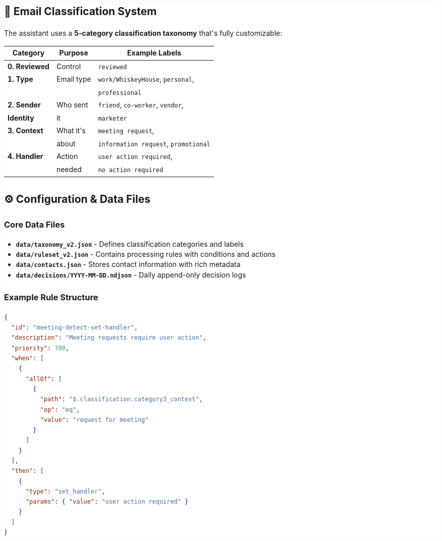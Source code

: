 ## 📧 Email Classification System

The assistant uses a **5-category classification taxonomy** that's fully customizable:

| Category        | Purpose    | Example Labels                       |
| --------------- | ---------- | ------------------------------------ |
| **0. Reviewed** | Control    | `reviewed`                           |
| **1. Type**     | Email type | `work/WhiskeyHouse`, `personal`,     |
|                 |            | `professional`                       |
| **2. Sender**   | Who sent   | `friend`, `co-worker`, `vendor`,     |
| **Identity**    | it         | `marketer`                           |
| **3. Context**  | What it's  | `meeting request`,                   |
|                 | about      | `information request`, `promotional` |
| **4. Handler**  | Action     | `user action required`,              |
|                 | needed     | `no action required`                 |

## ⚙️ Configuration & Data Files

### Core Data Files

- **`data/taxonomy_v2.json`** - Defines classification categories and labels
- **`data/ruleset_v2.json`** - Contains processing rules with conditions and actions
- **`data/contacts.json`** - Stores contact information with rich metadata
- **`data/decisions/YYYY-MM-DD.ndjson`** - Daily append-only decision logs

### Example Rule Structure

```json
{
  "id": "meeting-detect-set-handler",
  "description": "Meeting requests require user action",
  "priority": 700,
  "when": [
    {
      "allOf": [
        {
          "path": "$.classification.category3_context",
          "op": "eq",
          "value": "request for meeting"
        }
      ]
    }
  ],
  "then": [
    {
      "type": "set_handler",
      "params": { "value": "user action required" }
    }
  ]
}
```
